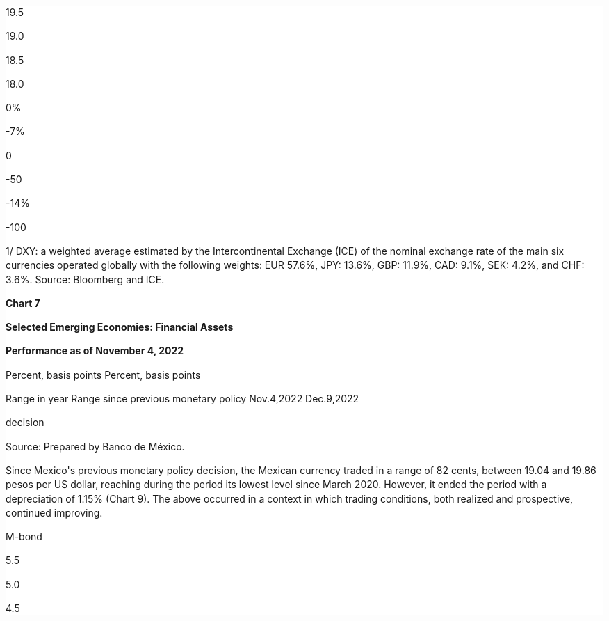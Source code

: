 19.5

19.0

18.5

18.0


0%

-7%


0

-50


-14%


-100


1/ DXY: a weighted average estimated by the Intercontinental Exchange
(ICE) of the nominal exchange rate of the main six currencies operated
globally with the following weights: EUR 57.6%, JPY: 13.6%, GBP: 11.9%,
CAD: 9.1%, SEK: 4.2%, and CHF: 3.6%.
Source: Bloomberg and ICE.

**Chart 7**

**Selected Emerging Economies: Financial Assets**

**Performance as of November 4, 2022**

Percent, basis points Percent, basis points


Range in year Range since previous monetary policy Nov.4,2022 Dec.9,2022

decision

Source: Prepared by Banco de México.

Since Mexico's previous monetary policy decision,
the Mexican currency traded in a range of 82 cents,
between 19.04 and 19.86 pesos per US dollar,
reaching during the period its lowest level since
March 2020. However, it ended the period with a
depreciation of 1.15% (Chart 9). The above occurred
in a context in which trading conditions, both realized
and prospective, continued improving.


M-bond


5.5

5.0

4.5
